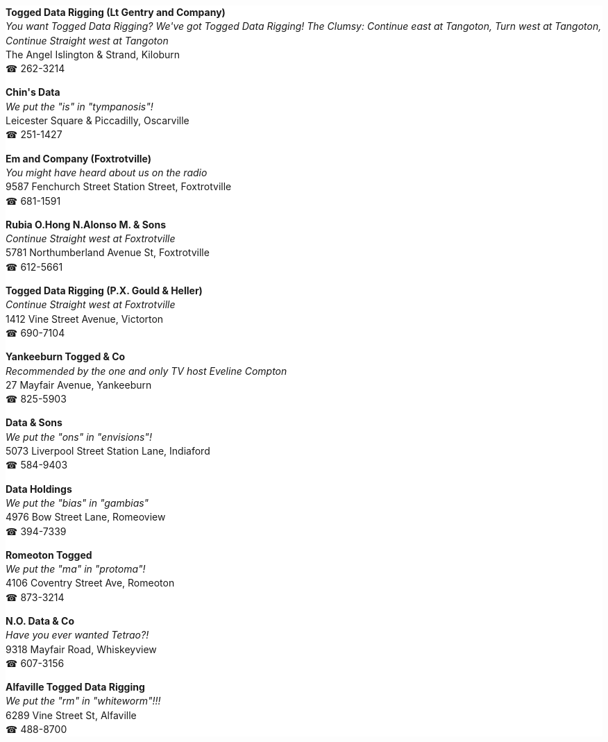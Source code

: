 **Togged Data Rigging (Lt Gentry and Company)**  
_You want Togged Data Rigging? We've got Togged Data Rigging! 
The Clumsy: Continue east at Tangoton, Turn west at Tangoton, Continue Straight west at Tangoton_  
The Angel Islington & Strand, Kiloburn  
☎ 262-3214

**Chin's Data**  
_We put the "is" in "tympanosis"!_  
Leicester Square & Piccadilly, Oscarville  
☎ 251-1427

**Em and Company (Foxtrotville)**  
_You might have heard about us on the radio_  
9587 Fenchurch Street Station Street, Foxtrotville  
☎ 681-1591

**Rubia O.Hong N.Alonso M. & Sons**  
_Continue Straight west at Foxtrotville_  
5781 Northumberland Avenue St, Foxtrotville  
☎ 612-5661

**Togged Data Rigging (P.X. Gould & Heller)**  
_Continue Straight west at Foxtrotville_  
1412 Vine Street Avenue, Victorton  
☎ 690-7104

**Yankeeburn Togged & Co**  
_Recommended by the one and only TV host Eveline Compton_  
27 Mayfair Avenue, Yankeeburn  
☎ 825-5903

**Data & Sons**  
_We put the "ons" in "envisions"!_  
5073 Liverpool Street Station Lane, Indiaford  
☎ 584-9403

**Data Holdings**  
_We put the "bias" in "gambias"_  
4976 Bow Street Lane, Romeoview  
☎ 394-7339

**Romeoton Togged**  
_We put the "ma" in "protoma"!_  
4106 Coventry Street Ave, Romeoton  
☎ 873-3214

**N.O. Data & Co**  
_Have you ever wanted Tetrao?!_  
9318 Mayfair Road, Whiskeyview  
☎ 607-3156

**Alfaville Togged Data Rigging**  
_We put the "rm" in "whiteworm"!!!_  
6289 Vine Street St, Alfaville  
☎ 488-8700

